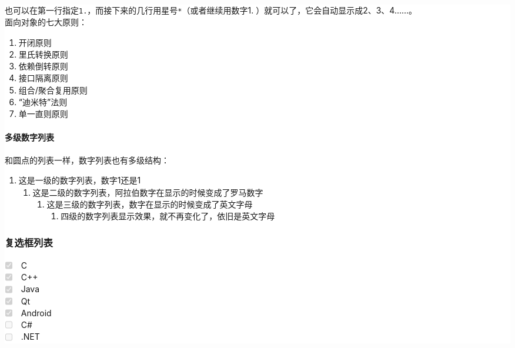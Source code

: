 <p>也可以在第一行指定<code>1.</code>，而接下来的几行用星号<code>*</code>（或者继续用数字1. ）就可以了，它会自动显示成2、3、4……。<br>
面向对象的七大原则：</p>

<ol class="task-list">
<li>开闭原则</li>
<li>里氏转换原则</li>
<li>依赖倒转原则</li>
<li>接口隔离原则</li>
<li>组合/聚合复用原则</li>
<li>“迪米特”法则</li>
<li>单一直则原则</li>
</ol>

<h4>
<a id="user-content-多级数字列表" class="anchor" href="#%E5%A4%9A%E7%BA%A7%E6%95%B0%E5%AD%97%E5%88%97%E8%A1%A8" aria-hidden="true"><span class="octicon octicon-link"></span></a>多级数字列表</h4>

<p>和圆点的列表一样，数字列表也有多级结构：  </p>

<ol class="task-list">
<li>这是一级的数字列表，数字1还是1

<ol class="task-list">
<li>这是二级的数字列表，阿拉伯数字在显示的时候变成了罗马数字

<ol class="task-list">
<li>这是三级的数字列表，数字在显示的时候变成了英文字母

<ol class="task-list">
<li>四级的数字列表显示效果，就不再变化了，依旧是英文字母</li>
</ol>
</li>
</ol>
</li>
</ol>
</li>
</ol>

<h3>
<a id="user-content-复选框列表" class="anchor" href="#%E5%A4%8D%E9%80%89%E6%A1%86%E5%88%97%E8%A1%A8" aria-hidden="true"><span class="octicon octicon-link"></span></a>复选框列表</h3>

<ul class="task-list">
<li class="task-list-item">
<input type="checkbox" class="task-list-item-checkbox" checked disabled> C</li>
<li class="task-list-item">
<input type="checkbox" class="task-list-item-checkbox" checked disabled> C++</li>
<li class="task-list-item">
<input type="checkbox" class="task-list-item-checkbox" checked disabled> Java</li>
<li class="task-list-item">
<input type="checkbox" class="task-list-item-checkbox" checked disabled> Qt</li>
<li class="task-list-item">
<input type="checkbox" class="task-list-item-checkbox" checked disabled> Android</li>
<li class="task-list-item">
<input type="checkbox" class="task-list-item-checkbox" disabled> C#</li>
<li class="task-list-item">
<input type="checkbox" class="task-list-item-checkbox" disabled> .NET</li>
</ul>
